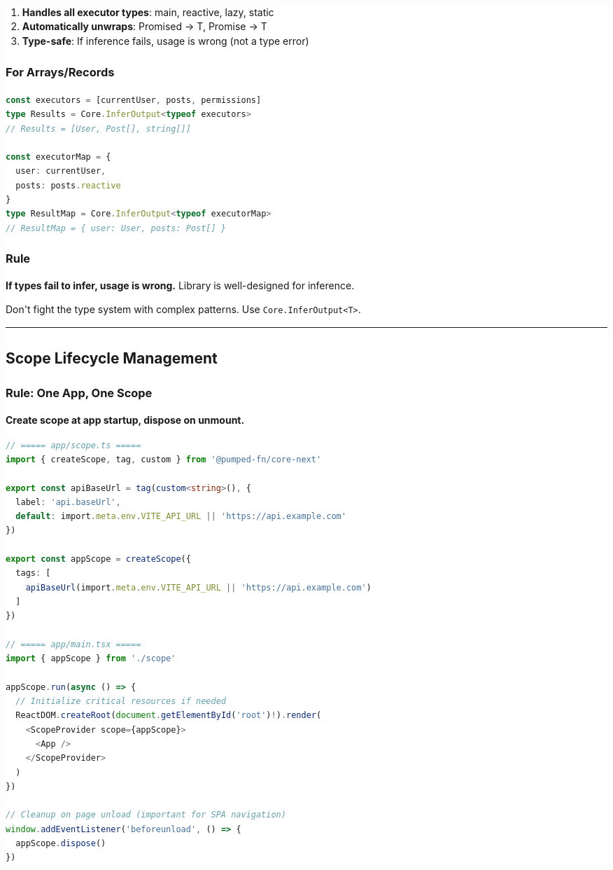 1. **Handles all executor types**: main, reactive, lazy, static
2. **Automatically unwraps**: Promised<T> → T, Promise<T> → T
3. **Type-safe**: If inference fails, usage is wrong (not a type error)

### For Arrays/Records

```typescript
const executors = [currentUser, posts, permissions]
type Results = Core.InferOutput<typeof executors>
// Results = [User, Post[], string[]]

const executorMap = {
  user: currentUser,
  posts: posts.reactive
}
type ResultMap = Core.InferOutput<typeof executorMap>
// ResultMap = { user: User, posts: Post[] }
```

### Rule

**If types fail to infer, usage is wrong.** Library is well-designed for inference.

Don't fight the type system with complex patterns. Use `Core.InferOutput<T>`.

---

## Scope Lifecycle Management

### Rule: One App, One Scope

**Create scope at app startup, dispose on unmount.**

```typescript
// ===== app/scope.ts =====
import { createScope, tag, custom } from '@pumped-fn/core-next'

export const apiBaseUrl = tag(custom<string>(), {
  label: 'api.baseUrl',
  default: import.meta.env.VITE_API_URL || 'https://api.example.com'
})

export const appScope = createScope({
  tags: [
    apiBaseUrl(import.meta.env.VITE_API_URL || 'https://api.example.com')
  ]
})

// ===== app/main.tsx =====
import { appScope } from './scope'

appScope.run(async () => {
  // Initialize critical resources if needed
  ReactDOM.createRoot(document.getElementById('root')!).render(
    <ScopeProvider scope={appScope}>
      <App />
    </ScopeProvider>
  )
})

// Cleanup on page unload (important for SPA navigation)
window.addEventListener('beforeunload', () => {
  appScope.dispose()
})
```
